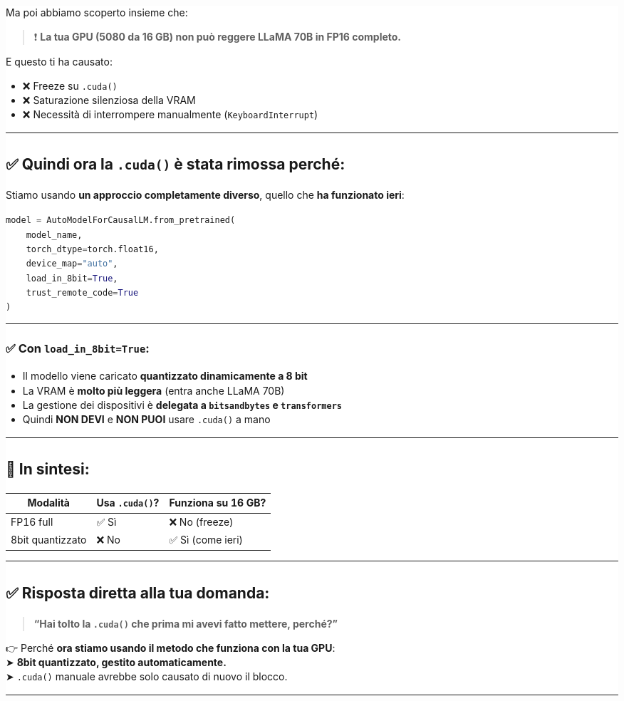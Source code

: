 Ma poi abbiamo scoperto insieme che:

> ❗ **La tua GPU (5080 da 16 GB) non può reggere LLaMA 70B in FP16 completo.**

E questo ti ha causato:
- ❌ Freeze su `.cuda()`
- ❌ Saturazione silenziosa della VRAM
- ❌ Necessità di interrompere manualmente (`KeyboardInterrupt`)

---

## ✅ Quindi **ora la `.cuda()` è stata rimossa** perché:
Stiamo usando **un approccio completamente diverso**, quello che **ha funzionato ieri**:

```python
model = AutoModelForCausalLM.from_pretrained(
    model_name,
    torch_dtype=torch.float16,
    device_map="auto",
    load_in_8bit=True,
    trust_remote_code=True
)
```

---

### ✅ Con `load_in_8bit=True`:
- Il modello viene caricato **quantizzato dinamicamente a 8 bit**
- La VRAM è **molto più leggera** (entra anche LLaMA 70B)
- La gestione dei dispositivi è **delegata a `bitsandbytes` e `transformers`**
- Quindi **NON DEVI** e **NON PUOI** usare `.cuda()` a mano

---

## 📌 In sintesi:

| Modalità           | Usa `.cuda()`? | Funziona su 16 GB? |
|--------------------|----------------|---------------------|
| FP16 full          | ✅ Sì           | ❌ No (freeze)       |
| 8bit quantizzato   | ❌ No           | ✅ Sì (come ieri)     |

---

## ✅ Risposta diretta alla tua domanda:

> **“Hai tolto la `.cuda()` che prima mi avevi fatto mettere, perché?”**

👉 Perché **ora stiamo usando il metodo che funziona con la tua GPU**:  
➤ **8bit quantizzato, gestito automaticamente.**  
➤ `.cuda()` manuale avrebbe solo causato di nuovo il blocco.

---
